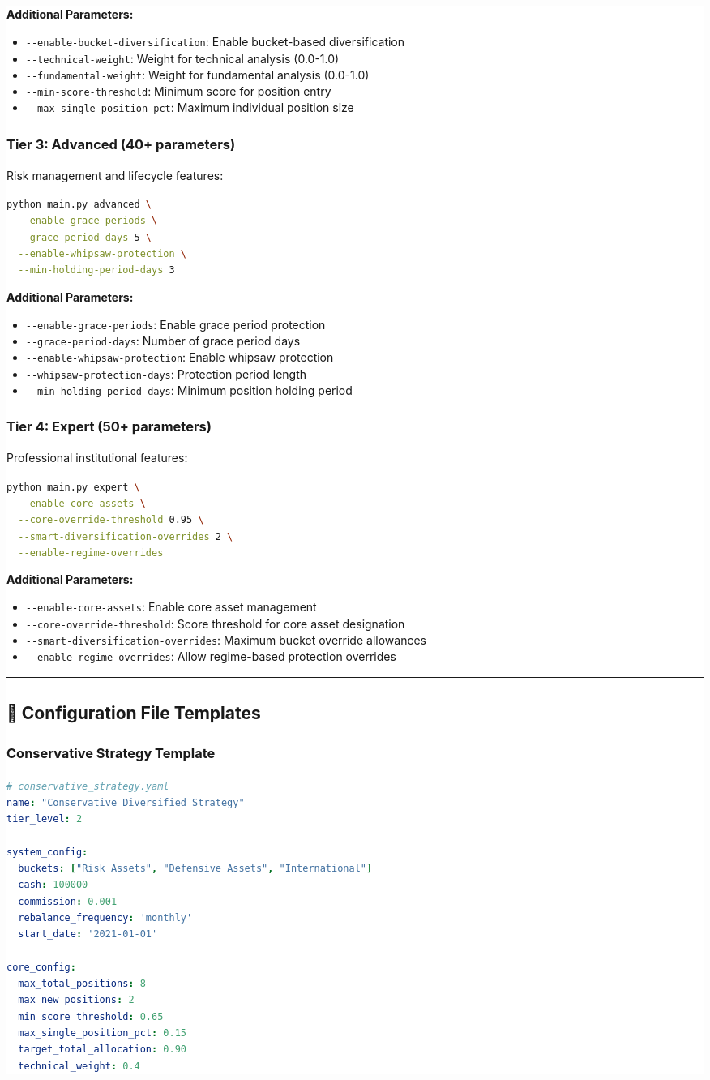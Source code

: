 **Additional Parameters:**
- `--enable-bucket-diversification`: Enable bucket-based diversification
- `--technical-weight`: Weight for technical analysis (0.0-1.0)
- `--fundamental-weight`: Weight for fundamental analysis (0.0-1.0)
- `--min-score-threshold`: Minimum score for position entry
- `--max-single-position-pct`: Maximum individual position size

### **Tier 3: Advanced (40+ parameters)**
Risk management and lifecycle features:
```bash
python main.py advanced \
  --enable-grace-periods \
  --grace-period-days 5 \
  --enable-whipsaw-protection \
  --min-holding-period-days 3
```

**Additional Parameters:**
- `--enable-grace-periods`: Enable grace period protection
- `--grace-period-days`: Number of grace period days
- `--enable-whipsaw-protection`: Enable whipsaw protection
- `--whipsaw-protection-days`: Protection period length
- `--min-holding-period-days`: Minimum position holding period

### **Tier 4: Expert (50+ parameters)**
Professional institutional features:
```bash
python main.py expert \
  --enable-core-assets \
  --core-override-threshold 0.95 \
  --smart-diversification-overrides 2 \
  --enable-regime-overrides
```

**Additional Parameters:**
- `--enable-core-assets`: Enable core asset management
- `--core-override-threshold`: Score threshold for core asset designation
- `--smart-diversification-overrides`: Maximum bucket override allowances
- `--enable-regime-overrides`: Allow regime-based protection overrides

---

## 📄 Configuration File Templates

### **Conservative Strategy Template**
```yaml
# conservative_strategy.yaml
name: "Conservative Diversified Strategy"
tier_level: 2

system_config:
  buckets: ["Risk Assets", "Defensive Assets", "International"]
  cash: 100000
  commission: 0.001
  rebalance_frequency: 'monthly'
  start_date: '2021-01-01'

core_config:
  max_total_positions: 8
  max_new_positions: 2
  min_score_threshold: 0.65
  max_single_position_pct: 0.15
  target_total_allocation: 0.90
  technical_weight: 0.4
```